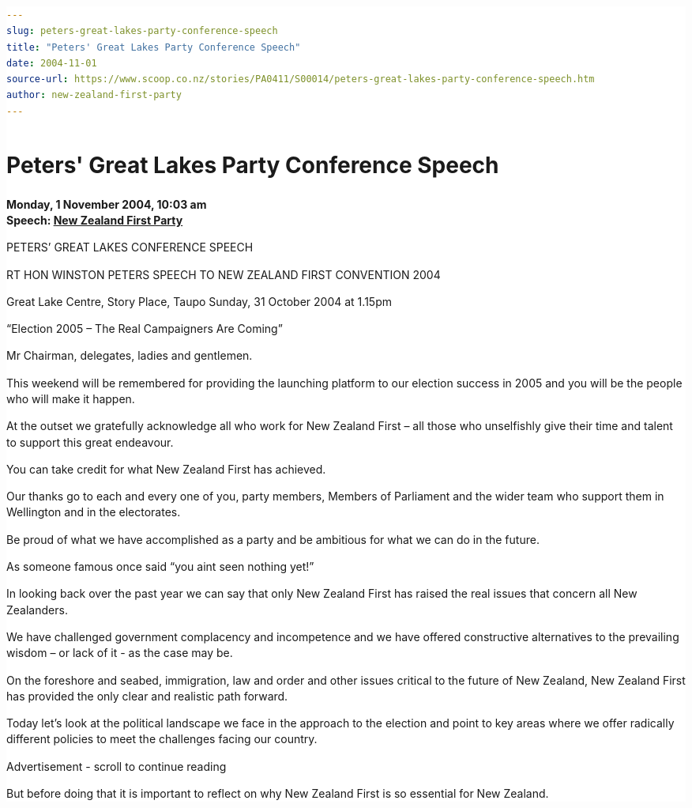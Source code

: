 ```yaml
---
slug: peters-great-lakes-party-conference-speech
title: "Peters' Great Lakes Party Conference Speech"
date: 2004-11-01
source-url: https://www.scoop.co.nz/stories/PA0411/S00014/peters-great-lakes-party-conference-speech.htm
author: new-zealand-first-party
---
```

Peters' Great Lakes Party Conference Speech
===========================================

**Monday, 1 November 2004, 10:03 am**  
**Speech: [New Zealand First Party](https://info.scoop.co.nz/New_Zealand_First_Party)**

PETERS’ GREAT LAKES CONFERENCE SPEECH

RT HON WINSTON PETERS SPEECH TO NEW ZEALAND FIRST CONVENTION 2004

Great Lake Centre, Story Place, Taupo Sunday, 31 October 2004 at 1.15pm

“Election 2005 – The Real Campaigners Are Coming”

Mr Chairman, delegates, ladies and gentlemen.

This weekend will be remembered for providing the launching platform to our election success in 2005 and you will be the people who will make it happen.

At the outset we gratefully acknowledge all who work for New Zealand First – all those who unselfishly give their time and talent to support this great endeavour.

You can take credit for what New Zealand First has achieved.

Our thanks go to each and every one of you, party members, Members of Parliament and the wider team who support them in Wellington and in the electorates.

Be proud of what we have accomplished as a party and be ambitious for what we can do in the future.

As someone famous once said “you aint seen nothing yet!”

In looking back over the past year we can say that only New Zealand First has raised the real issues that concern all New Zealanders.

We have challenged government complacency and incompetence and we have offered constructive alternatives to the prevailing wisdom – or lack of it - as the case may be.

On the foreshore and seabed, immigration, law and order and other issues critical to the future of New Zealand, New Zealand First has provided the only clear and realistic path forward.

Today let’s look at the political landscape we face in the approach to the election and point to key areas where we offer radically different policies to meet the challenges facing our country.

Advertisement - scroll to continue reading





But before doing that it is important to reflect on why New Zealand First is so essential for New Zealand.
